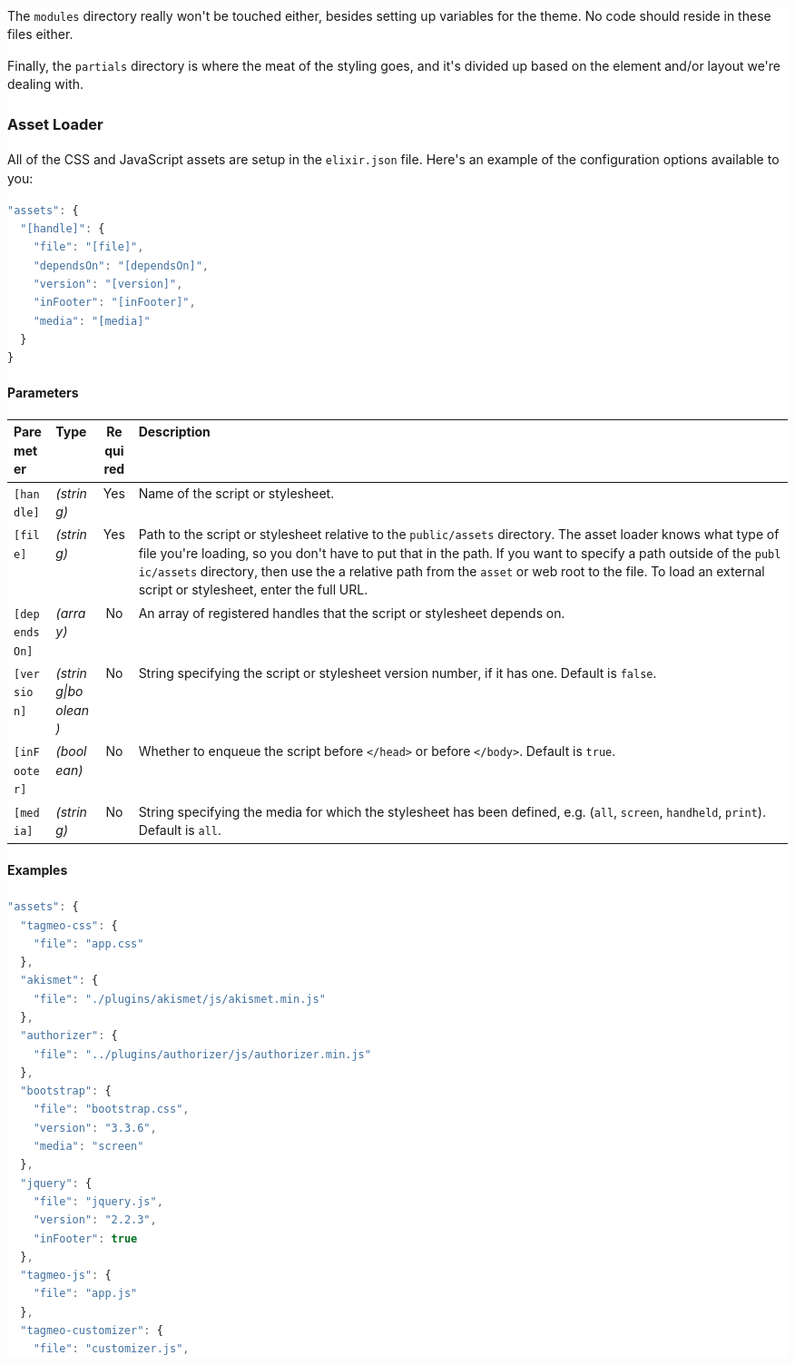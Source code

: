 The `modules` directory really won't be touched either, besides setting up variables for the theme. No code should reside in these files either.

Finally, the `partials` directory is where the meat of the styling goes, and it's divided up based on the element and/or layout we're dealing with.

### [](#asset-loader)Asset Loader

All of the CSS and JavaScript assets are setup in the `elixir.json` file. Here's an example of the configuration options available to you:

```javascript
"assets": {
  "[handle]": {
    "file": "[file]",
    "dependsOn": "[dependsOn]",
    "version": "[version]",
    "inFooter": "[inFooter]",
    "media": "[media]"
  }
}
```

#### [](#parameters)Parameters

| Paremeter     | Type                | Required | Description  |
|:------------- |:------------------- |:--------:|:------------ |
| `[handle]`    | *(string)*          | Yes      | Name of the script or stylesheet.
| `[file]`      | *(string)*          | Yes      | Path to the script or stylesheet relative to the `public/assets` directory. The asset loader knows what type of file you're loading, so you don't have to put that in the path. If you want to specify a path outside of the `public/assets` directory, then use the a relative path from the `asset` or web root to the file. To load an external script or stylesheet, enter the full URL.
| `[dependsOn]` | *(array)*           | No       | An array of registered handles that the script or stylesheet depends on.
| `[version]`   | *(string\|boolean)* | No       | String specifying the script or stylesheet version number, if it has one. Default is `false`.
| `[inFooter]`  | *(boolean)*         | No       | Whether to enqueue the script before `</head>` or before `</body>`. Default is `true`.
| `[media]`     | *(string)*          | No       | String specifying the media for which the stylesheet has been defined, e.g. (`all`, `screen`, `handheld`, `print`). Default is `all`.

#### [](#examples)Examples

```javascript
"assets": {
  "tagmeo-css": {
    "file": "app.css"
  },
  "akismet": {
    "file": "./plugins/akismet/js/akismet.min.js"
  },
  "authorizer": {
    "file": "../plugins/authorizer/js/authorizer.min.js"
  },
  "bootstrap": {
    "file": "bootstrap.css",
    "version": "3.3.6",
    "media": "screen"
  },
  "jquery": {
    "file": "jquery.js",
    "version": "2.2.3",
    "inFooter": true
  },
  "tagmeo-js": {
    "file": "app.js"
  },
  "tagmeo-customizer": {
    "file": "customizer.js",
```